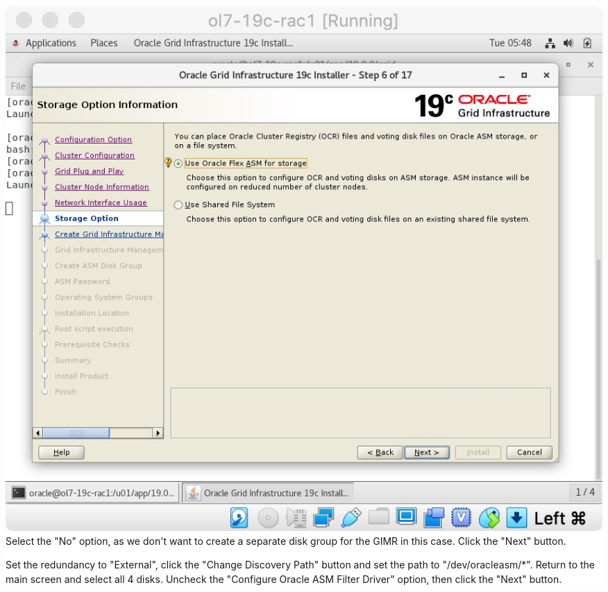 ![19c_RAC_install](./19c_RAC_install/Jietu20191119-184858@2x.jpg "Install the Grid Infrastructure")
Select the "No" option, as we don't want to create a separate disk group for the GIMR in this case. Click the "Next" button.

Set the redundancy to "External", click the "Change Discovery Path" button and set the path to "/dev/oracleasm/*". Return to the main screen and select all 4 disks. Uncheck the "Configure Oracle ASM Filter Driver" option, then click the "Next" button.
